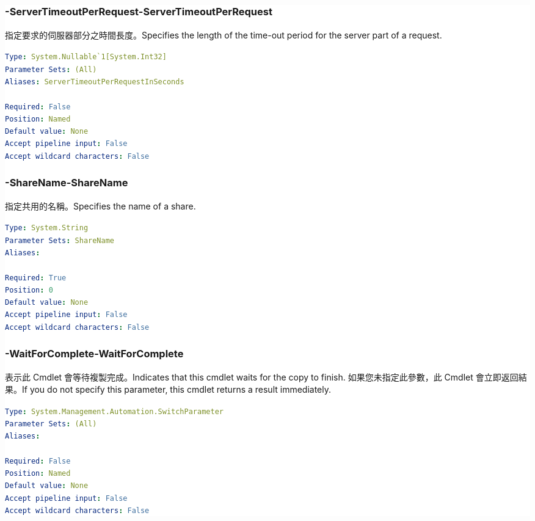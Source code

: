 ### <span data-ttu-id="b8bc9-137">-ServerTimeoutPerRequest</span><span class="sxs-lookup"><span data-stu-id="b8bc9-137">-ServerTimeoutPerRequest</span></span>
<span data-ttu-id="b8bc9-138">指定要求的伺服器部分之時間長度。</span><span class="sxs-lookup"><span data-stu-id="b8bc9-138">Specifies the length of the time-out period for the server part of a request.</span></span>

```yaml
Type: System.Nullable`1[System.Int32]
Parameter Sets: (All)
Aliases: ServerTimeoutPerRequestInSeconds

Required: False
Position: Named
Default value: None
Accept pipeline input: False
Accept wildcard characters: False
```

### <span data-ttu-id="b8bc9-139">-ShareName</span><span class="sxs-lookup"><span data-stu-id="b8bc9-139">-ShareName</span></span>
<span data-ttu-id="b8bc9-140">指定共用的名稱。</span><span class="sxs-lookup"><span data-stu-id="b8bc9-140">Specifies the name of a share.</span></span>

```yaml
Type: System.String
Parameter Sets: ShareName
Aliases:

Required: True
Position: 0
Default value: None
Accept pipeline input: False
Accept wildcard characters: False
```

### <span data-ttu-id="b8bc9-141">-WaitForComplete</span><span class="sxs-lookup"><span data-stu-id="b8bc9-141">-WaitForComplete</span></span>
<span data-ttu-id="b8bc9-142">表示此 Cmdlet 會等待複製完成。</span><span class="sxs-lookup"><span data-stu-id="b8bc9-142">Indicates that this cmdlet waits for the copy to finish.</span></span>
<span data-ttu-id="b8bc9-143">如果您未指定此參數，此 Cmdlet 會立即返回結果。</span><span class="sxs-lookup"><span data-stu-id="b8bc9-143">If you do not specify this parameter, this cmdlet returns a result immediately.</span></span>

```yaml
Type: System.Management.Automation.SwitchParameter
Parameter Sets: (All)
Aliases:

Required: False
Position: Named
Default value: None
Accept pipeline input: False
Accept wildcard characters: False
```
